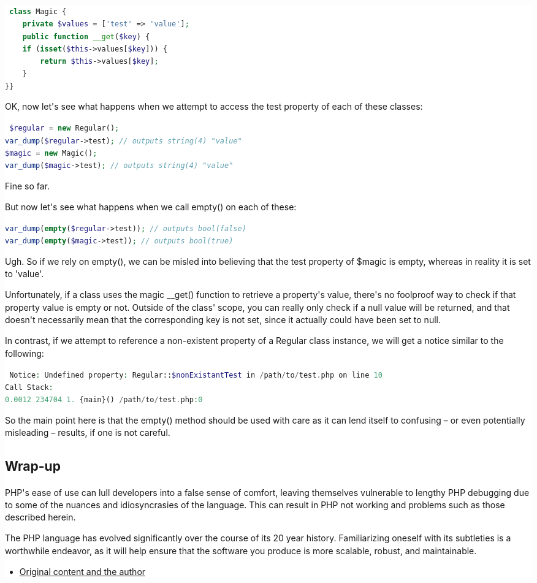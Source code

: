 ```PHP
 class Magic {
    private $values = ['test' => 'value'];
    public function __get($key) {
    if (isset($this->values[$key])) {
        return $this->values[$key];
    }
}}
```

OK, now let's see what happens when we attempt to access the test property of each of these classes:

```PHP
 $regular = new Regular();
var_dump($regular->test); // outputs string(4) "value"
$magic = new Magic();
var_dump($magic->test); // outputs string(4) "value"
```

Fine so far.

But now let's see what happens when we call empty() on each of these:

```PHP
var_dump(empty($regular->test)); // outputs bool(false)
var_dump(empty($magic->test)); // outputs bool(true)
```

Ugh. So if we rely on empty(), we can be misled into believing that the test property of $magic is empty, whereas in reality it is set to 'value'.

Unfortunately, if a class uses the magic __get() function to retrieve a property's value, there's no foolproof way to check if that property value is empty or not. Outside of the class' scope, you can really only check if a null value will be returned, and that doesn't necessarily mean that the corresponding key is not set, since it actually could have been set to null.

In contrast, if we attempt to reference a non-existent property of a Regular class instance, we will get a notice similar to the following:

```PHP
 Notice: Undefined property: Regular::$nonExistantTest in /path/to/test.php on line 10
Call Stack:
0.0012 234704 1. {main}() /path/to/test.php:0
```

So the main point here is that the empty() method should be used with care as it can lend itself to confusing – or even potentially misleading – results, if one is not careful.

## Wrap-up

PHP's ease of use can lull developers into a false sense of comfort, leaving themselves vulnerable to lengthy PHP debugging due to some of the nuances and idiosyncrasies of the language. This can result in PHP not working and problems such as those described herein.

The PHP language has evolved significantly over the course of its 20 year history. Familiarizing oneself with its subtleties is a worthwhile endeavor, as it will help ensure that the software you produce is more scalable, robust, and maintainable.

- [Original content and the author](https://www.toptal.com/php/10-most-common-mistakes-php-programmers-make)
